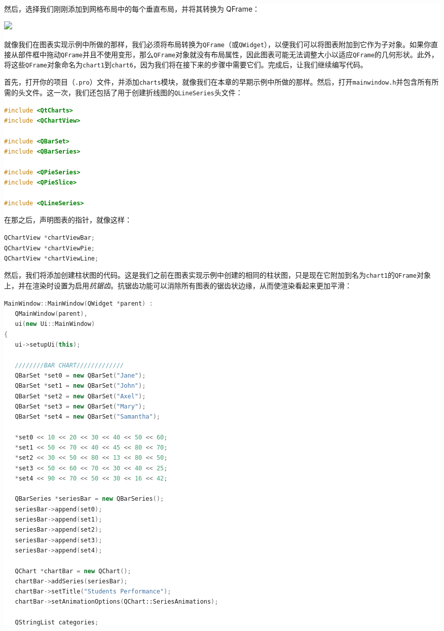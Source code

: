 然后，选择我们刚刚添加到网格布局中的每个垂直布局，并将其转换为 QFrame：

![](img/d5761610-be0c-4854-a859-603a27326ffc.png)

就像我们在图表实现示例中所做的那样，我们必须将布局转换为`QFrame`（或`QWidget`），以便我们可以将图表附加到它作为子对象。如果你直接从部件框中拖动`QFrame`并且不使用变形，那么`QFrame`对象就没有布局属性，因此图表可能无法调整大小以适应`QFrame`的几何形状。此外，将这些`QFrame`对象命名为`chart1`到`chart6`，因为我们将在接下来的步骤中需要它们。完成后，让我们继续编写代码。

首先，打开你的项目（`.pro`）文件，并添加`charts`模块，就像我们在本章的早期示例中所做的那样。然后，打开`mainwindow.h`并包含所有所需的头文件。这一次，我们还包括了用于创建折线图的`QLineSeries`头文件：

```cpp
#include <QtCharts> 
#include <QChartView> 

#include <QBarSet> 
#include <QBarSeries> 

#include <QPieSeries> 
#include <QPieSlice> 

#include <QLineSeries> 
```

在那之后，声明图表的指针，就像这样：

```cpp
QChartView *chartViewBar; 
QChartView *chartViewPie; 
QChartView *chartViewLine; 
```

然后，我们将添加创建柱状图的代码。这是我们之前在图表实现示例中创建的相同的柱状图，只是现在它附加到名为`chart1`的`QFrame`对象上，并在渲染时设置为启用*抗锯齿*。抗锯齿功能可以消除所有图表的锯齿状边缘，从而使渲染看起来更加平滑：

```cpp
MainWindow::MainWindow(QWidget *parent) : 
   QMainWindow(parent), 
   ui(new Ui::MainWindow) 
{ 
   ui->setupUi(this); 

   ////////BAR CHART///////////// 
   QBarSet *set0 = new QBarSet("Jane"); 
   QBarSet *set1 = new QBarSet("John"); 
   QBarSet *set2 = new QBarSet("Axel"); 
   QBarSet *set3 = new QBarSet("Mary"); 
   QBarSet *set4 = new QBarSet("Samantha"); 

   *set0 << 10 << 20 << 30 << 40 << 50 << 60; 
   *set1 << 50 << 70 << 40 << 45 << 80 << 70; 
   *set2 << 30 << 50 << 80 << 13 << 80 << 50; 
   *set3 << 50 << 60 << 70 << 30 << 40 << 25; 
   *set4 << 90 << 70 << 50 << 30 << 16 << 42; 

   QBarSeries *seriesBar = new QBarSeries(); 
   seriesBar->append(set0); 
   seriesBar->append(set1); 
   seriesBar->append(set2); 
   seriesBar->append(set3); 
   seriesBar->append(set4); 

   QChart *chartBar = new QChart(); 
   chartBar->addSeries(seriesBar); 
   chartBar->setTitle("Students Performance"); 
   chartBar->setAnimationOptions(QChart::SeriesAnimations); 

   QStringList categories; 
```